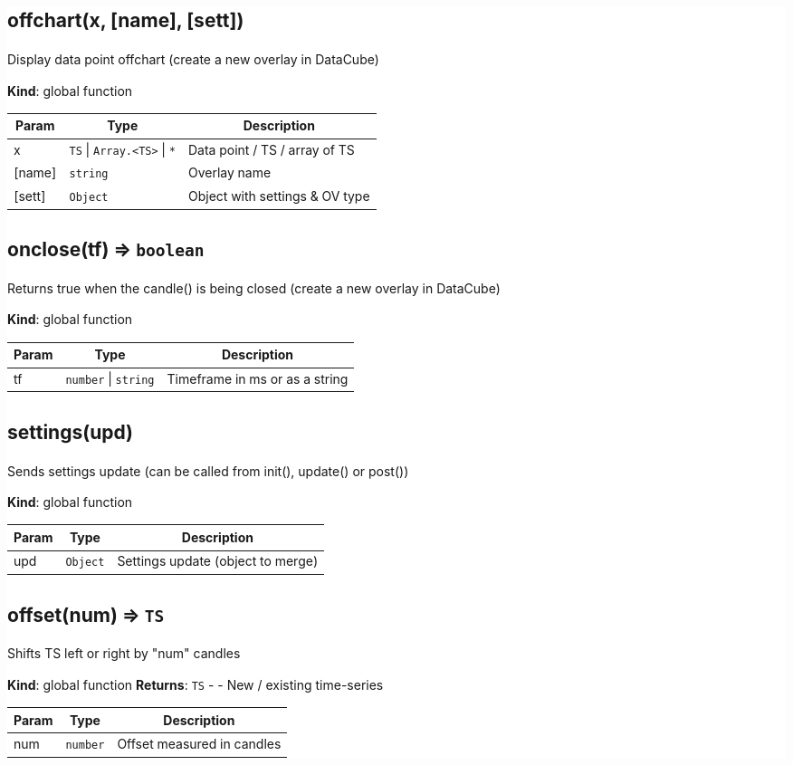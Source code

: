 <a name="offchart"></a>

## offchart(x, [name], [sett])
Display data point offchart
(create a new overlay in DataCube)

**Kind**: global function

| Param | Type | Description |
| --- | --- | --- |
| x | <code>TS</code> \| <code>Array.&lt;TS&gt;</code> \| <code>\*</code> | Data point / TS / array of TS |
| [name] | <code>string</code> | Overlay name |
| [sett] | <code>Object</code> | Object with settings & OV type |

<a name="onclose"></a>

## onclose(tf) ⇒ <code>boolean</code>
Returns true when the candle(<tf>) is being closed
(create a new overlay in DataCube)

**Kind**: global function

| Param | Type | Description |
| --- | --- | --- |
| tf | <code>number</code> \| <code>string</code> | Timeframe in ms or as a string |

<a name="settings"></a>

## settings(upd)
Sends settings update
(can be called from init(), update() or post())

**Kind**: global function

| Param | Type | Description |
| --- | --- | --- |
| upd | <code>Object</code> | Settings update (object to merge) |

<a name="offset"></a>

## offset(num) ⇒ <code>TS</code>
Shifts TS left or right by "num" candles

**Kind**: global function
**Returns**: <code>TS</code> - - New / existing time-series

| Param | Type | Description |
| --- | --- | --- |
| num | <code>number</code> | Offset measured in candles |
